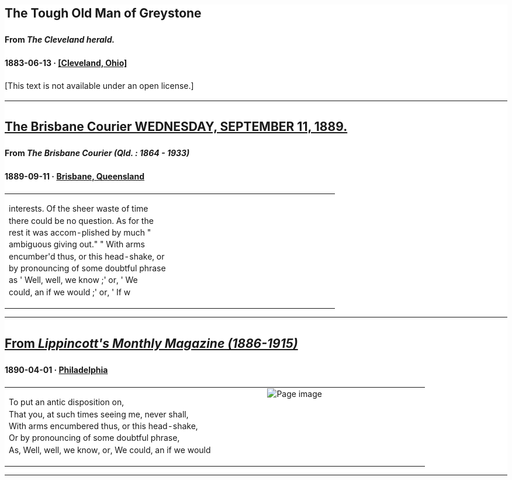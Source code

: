 
## The Tough Old Man of Greystone

#### From _The Cleveland herald._

#### 1883-06-13 &middot; [[Cleveland, Ohio]](http://dbpedia.org/resource/Cleveland)

[This text is not available under an open license.]

---

## [The Brisbane Courier WEDNESDAY, SEPTEMBER 11, 1889.](http://trove.nla.gov.au/ndp/del/article/3501152)

#### From _The Brisbane Courier (Qld. : 1864 - 1933)_

#### 1889-09-11 &middot; [Brisbane, Queensland](http://dbpedia.org/resource/Brisbane)

<table style="width: 100%;"><tr><td style="width: 50%">

  
interests. Of the sheer waste of time  
there could be no question. As for the  
rest it was accom-plished by much &quot;  
ambiguous giving out.&quot; &quot; With arms  
encumber&#x27;d thus, or this head-shake, or  
by pronouncing of some doubtful phrase  
as &#x27; Well, well, we know ;&#x27; or, &#x27; We  
could, an if we would ;&#x27; or, &#x27; If w
</td></tr></table>

---

## [From _Lippincott's Monthly Magazine (1886-1915)_](https://archive.org/details/sim_mcbrides-magazine_1890-04_45/page/n128/mode/1up?view=theater)

#### 1890-04-01 &middot; [Philadelphia](http://dbpedia.org/resource/Philadelphia)

<table style="width: 100%;"><tr><td style="width: 50%">

  
To put an antic disposition on,  
That you, at such times seeing me, never shall,  
With arms encumbered thus, or this head-shake,  
Or by pronouncing of some doubtful phrase,  
As, Well, well, we know, or, We could, an if we would
</td><td style="width: 50%; max-height: 75%; margin: auto; display: block;">
<img alt="Page image" src="https://iiif.archive.org/image/iiif/2/sim_mcbrides-magazine_1890-04_45%2Fsim_mcbrides-magazine_1890-04_45_jp2.zip%2Fsim_mcbrides-magazine_1890-04_45_jp2%2Fsim_mcbrides-magazine_1890-04_45_0128.jp2/pct:24.72852912142152,13.078346699568169,52.319842053307006,6.539173349784084/600,/0/default.jpg"/>
</td>
</tr></table>

---